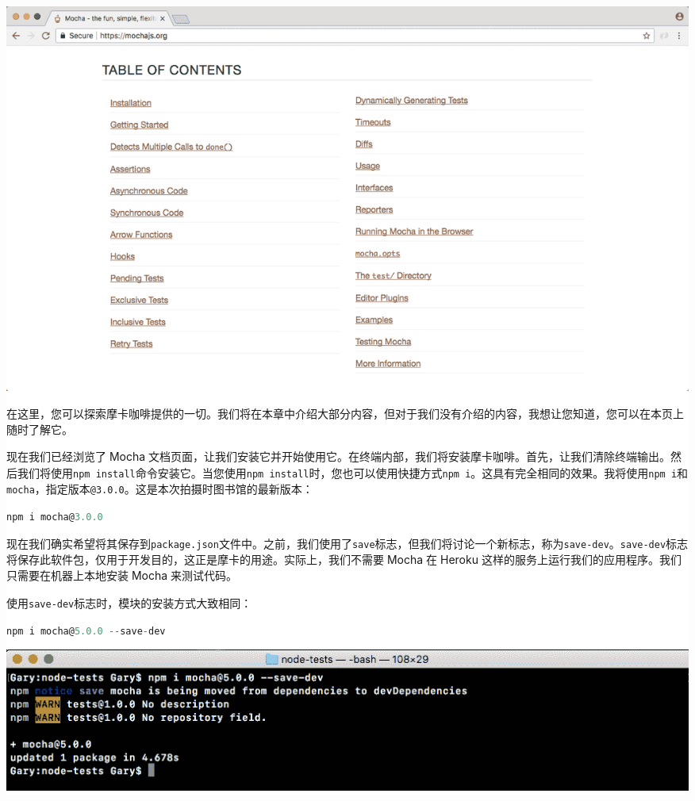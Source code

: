 ![](img/fa505fff-2c7e-46bb-ad6e-43d622059cd7.png)

在这里，您可以探索摩卡咖啡提供的一切。我们将在本章中介绍大部分内容，但对于我们没有介绍的内容，我想让您知道，您可以在本页上随时了解它。

现在我们已经浏览了 Mocha 文档页面，让我们安装它并开始使用它。在终端内部，我们将安装摩卡咖啡。首先，让我们清除终端输出。然后我们将使用`npm install`命令安装它。当您使用`npm install`时，您也可以使用快捷方式`npm i`。这具有完全相同的效果。我将使用`npm i`和`mocha`，指定版本`@3.0.0`。这是本次拍摄时图书馆的最新版本：

```js
npm i mocha@3.0.0
```

现在我们确实希望将其保存到`package.json`文件中。之前，我们使用了`save`标志，但我们将讨论一个新标志，称为`save-dev`。`save-dev`标志将保存此软件包，仅用于开发目的，这正是摩卡的用途。实际上，我们不需要 Mocha 在 Heroku 这样的服务上运行我们的应用程序。我们只需要在机器上本地安装 Mocha 来测试代码。

使用`save-dev`标志时，模块的安装方式大致相同：

```js
npm i mocha@5.0.0 --save-dev
```

![](img/d3d4bba5-1689-45b2-a839-d163e8cd6131.png)
